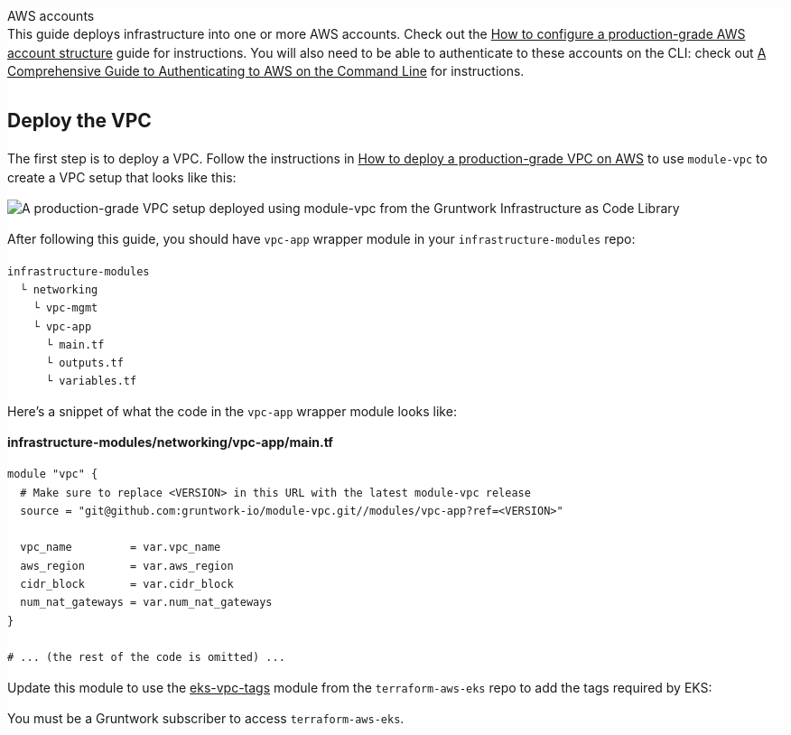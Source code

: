 AWS accounts  
This guide deploys infrastructure into one or more AWS accounts. Check out the
[How to configure a production-grade AWS account structure](/guides/foundations/how-to-configure-production-grade-aws-account-structure)
guide for instructions. You will also need to be able to authenticate to these accounts on the CLI: check out
[A Comprehensive Guide to Authenticating to AWS on the Command Line](https://blog.gruntwork.io/a-comprehensive-guide-to-authenticating-to-aws-on-the-command-line-63656a686799)
for instructions.

## Deploy the VPC

The first step is to deploy a VPC. Follow the instructions in
[How to deploy a production-grade VPC on AWS](/guides/networking/how-to-deploy-production-grade-vpc-aws) to use
`module-vpc` to create a VPC setup that looks like this:

![A production-grade VPC setup deployed using module-vpc from the Gruntwork Infrastructure as Code Library](/assets/img/guides/vpc/vpc-diagram.png)

After following this guide, you should have `vpc-app` wrapper module in your `infrastructure-modules` repo:

    infrastructure-modules
      └ networking
        └ vpc-mgmt
        └ vpc-app
          └ main.tf
          └ outputs.tf
          └ variables.tf

Here’s a snippet of what the code in the `vpc-app` wrapper module looks like:

**infrastructure-modules/networking/vpc-app/main.tf**

```hcl
module "vpc" {
  # Make sure to replace <VERSION> in this URL with the latest module-vpc release
  source = "git@github.com:gruntwork-io/module-vpc.git//modules/vpc-app?ref=<VERSION>"

  vpc_name         = var.vpc_name
  aws_region       = var.aws_region
  cidr_block       = var.cidr_block
  num_nat_gateways = var.num_nat_gateways
}

# ... (the rest of the code is omitted) ...
```

Update this module to use the
[eks-vpc-tags](https://github.com/gruntwork-io/terraform-aws-eks/tree/master/modules/eks-vpc-tags) module from the
`terraform-aws-eks` repo to add the tags required by EKS:

You must be a <span class="js-subscribe-cta">Gruntwork subscriber</span> to access `terraform-aws-eks`.

